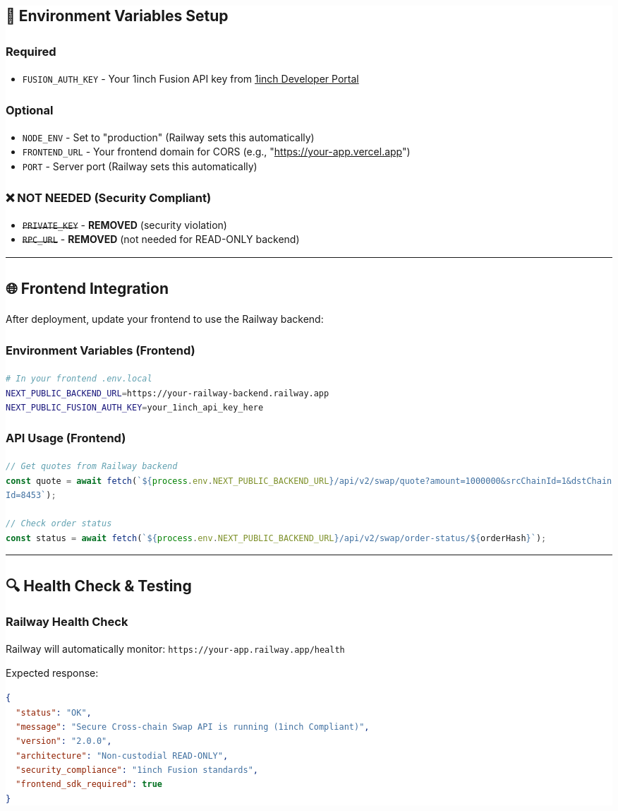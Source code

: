 
## 🔧 Environment Variables Setup

### Required
- `FUSION_AUTH_KEY` - Your 1inch Fusion API key from [1inch Developer Portal](https://portal.1inch.dev)

### Optional  
- `NODE_ENV` - Set to "production" (Railway sets this automatically)
- `FRONTEND_URL` - Your frontend domain for CORS (e.g., "https://your-app.vercel.app")
- `PORT` - Server port (Railway sets this automatically)

### ❌ NOT NEEDED (Security Compliant)
- ~~`PRIVATE_KEY`~~ - **REMOVED** (security violation)
- ~~`RPC_URL`~~ - **REMOVED** (not needed for READ-ONLY backend)

---

## 🌐 Frontend Integration

After deployment, update your frontend to use the Railway backend:

### Environment Variables (Frontend)
```bash
# In your frontend .env.local
NEXT_PUBLIC_BACKEND_URL=https://your-railway-backend.railway.app
NEXT_PUBLIC_FUSION_AUTH_KEY=your_1inch_api_key_here
```

### API Usage (Frontend)
```typescript
// Get quotes from Railway backend
const quote = await fetch(`${process.env.NEXT_PUBLIC_BACKEND_URL}/api/v2/swap/quote?amount=1000000&srcChainId=1&dstChainId=8453`);

// Check order status
const status = await fetch(`${process.env.NEXT_PUBLIC_BACKEND_URL}/api/v2/swap/order-status/${orderHash}`);
```

---

## 🔍 Health Check & Testing

### Railway Health Check
Railway will automatically monitor: `https://your-app.railway.app/health`

Expected response:
```json
{
  "status": "OK",
  "message": "Secure Cross-chain Swap API is running (1inch Compliant)",
  "version": "2.0.0",
  "architecture": "Non-custodial READ-ONLY",
  "security_compliance": "1inch Fusion standards",
  "frontend_sdk_required": true
}
```
